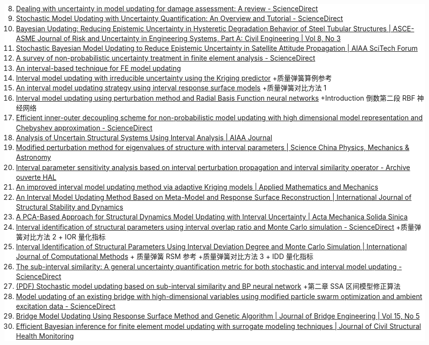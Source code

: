 8. [Dealing with uncertainty in model updating for damage assessment: A review - ScienceDirect](https://www.sciencedirect.com/science/article/pii/S0888327014004130)
9. [Stochastic Model Updating with Uncertainty Quantification: An Overview and Tutorial - ScienceDirect](https://www.sciencedirect.com/science/article/pii/S0888327023006921#s0015)
10. [Bayesian Updating: Reducing Epistemic Uncertainty in Hysteretic Degradation Behavior of Steel Tubular Structures | ASCE-ASME Journal of Risk and Uncertainty in Engineering Systems, Part A: Civil Engineering | Vol 8, No 3](https://ascelibrary.org/doi/10.1061/AJRUA6.0001255)
11. [Stochastic Bayesian Model Updating to Reduce Epistemic Uncertainty in Satellite Attitude Propagation | AIAA SciTech Forum](https://arc.aiaa.org/doi/10.2514/6.2024-0200)
12. [A survey of non-probabilistic uncertainty treatment in finite element analysis - ScienceDirect](https://www.sciencedirect.com/science/article/pii/S0045782504004049)
13. [An interval-based technique for FE model updating](https://www.inderscience.com/offers.php?id=26836)
14. [Interval model updating with irreducible uncertainty using the Kriging predictor](Interval%20model%20updating%20with%20irreducible%20uncertainty%20using%20the%20Kriging%20predictor.md) +质量弹簧算例参考
15. [An interval model updating strategy using interval response surface models](An%20interval%20model%20updating%20strategy%20using%20interval%20response%20surface%20models.md) +质量弹簧对比方法 1
16. [Interval model updating using perturbation method and Radial Basis Function neural networks](Interval%20model%20updating%20using%20perturbation%20method%20and%20Radial%20Basis%20Function%20neural%20networks.md) +Introduction 倒数第二段 RBF 神经网络
17. [Efficient inner-outer decoupling scheme for non-probabilistic model updating with high dimensional model representation and Chebyshev approximation - ScienceDirect](https://www.sciencedirect.com/science/article/pii/S0888327022011086)
18. [Analysis of Uncertain Structural Systems Using Interval Analysis | AIAA Journal](https://arc.aiaa.org/doi/10.2514/2.164) 
19. [Modified perturbation method for eigenvalues of structure with interval parameters | Science China Physics, Mechanics & Astronomy](https://link.springer.com/article/10.1007/s11433-013-5328-6)
20. [Interval parameter sensitivity analysis based on interval perturbation propagation and interval similarity operator - Archive ouverte HAL](https://hal.science/hal-04273667)
21. [An improved interval model updating method via adaptive Kriging models | Applied Mathematics and Mechanics](https://link.springer.com/article/10.1007/s10483-024-3093-7)
22. [An Interval Model Updating Method Based on Meta-Model and Response Surface Reconstruction | International Journal of Structural Stability and Dynamics](https://www.worldscientific.com/doi/10.1142/S0219455423501158)
23. [A PCA-Based Approach for Structural Dynamics Model Updating with Interval Uncertainty | Acta Mechanica Solida Sinica](https://link.springer.com/article/10.1007/s10338-018-0064-0)
24. [Interval identification of structural parameters using interval overlap ratio and Monte Carlo simulation - ScienceDirect](https://www.sciencedirect.com/science/article/pii/S096599781731164X) +质量弹簧对比方法 2 + IOR 量化指标
25. [Interval Identification of Structural Parameters Using Interval Deviation Degree and Monte Carlo Simulation | International Journal of Computational Methods](https://www.worldscientific.com/doi/abs/10.1142/S0219876218501037) + 质量弹簧 RSM 参考 +质量弹簧对比方法 3 + IDD 量化指标
26. [The sub-interval similarity: A general uncertainty quantification metric for both stochastic and interval model updating - ScienceDirect](https://www.sciencedirect.com/science/article/pii/S0888327022004575?via%3Dihub)
27. [(PDF) Stochastic model updating based on sub-interval similarity and BP neural network](https://www.researchgate.net/publication/367239633_Stochastic_model_updating_based_on_sub-interval_similarity_and_BP_neural_network) +第二章 SSA 区间模型修正算法
28. [Model updating of an existing bridge with high-dimensional variables using modified particle swarm optimization and ambient excitation data - ScienceDirect](https://www.sciencedirect.com/science/article/pii/S026322412030292X)
29. [Bridge Model Updating Using Response Surface Method and Genetic Algorithm | Journal of Bridge Engineering | Vol 15, No 5](https://ascelibrary.org/doi/10.1061/%28ASCE%29BE.1943-5592.0000092)
30. [Efficient Bayesian inference for finite element model updating with surrogate modeling techniques | Journal of Civil Structural Health Monitoring](https://link.springer.com/article/10.1007/s13349-024-00768-y)
